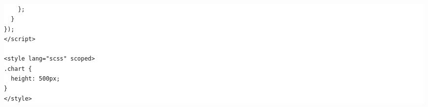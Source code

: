 ```vue
    };
  }
});
</script>

<style lang="scss" scoped>
.chart {
  height: 500px;
}
</style>
```